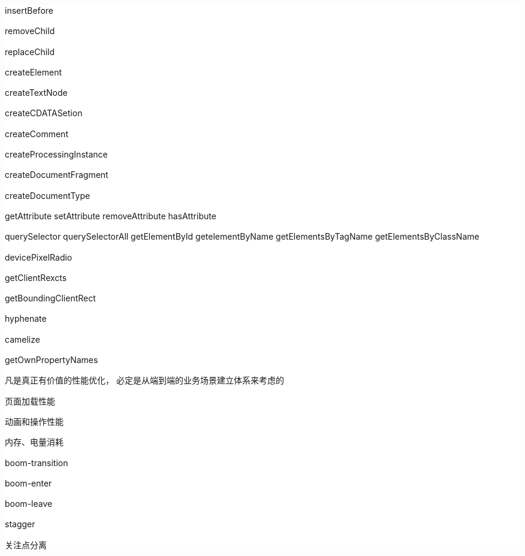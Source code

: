 insertBefore

removeChild

replaceChild

createElement

createTextNode

createCDATASetion

createComment

createProcessingInstance

createDocumentFragment

createDocumentType

getAttribute
setAttribute
removeAttribute
hasAttribute

querySelector
querySelectorAll
getElementById
getelementByName
getElementsByTagName
getElementsByClassName

devicePixelRadio

getClientRexcts

getBoundingClientRect

hyphenate

camelize

getOwnPropertyNames

凡是真正有价值的性能优化，
必定是从端到端的业务场景建立体系来考虑的

页面加载性能

动画和操作性能

内存、电量消耗

boom-transition

boom-enter

boom-leave

stagger

关注点分离
